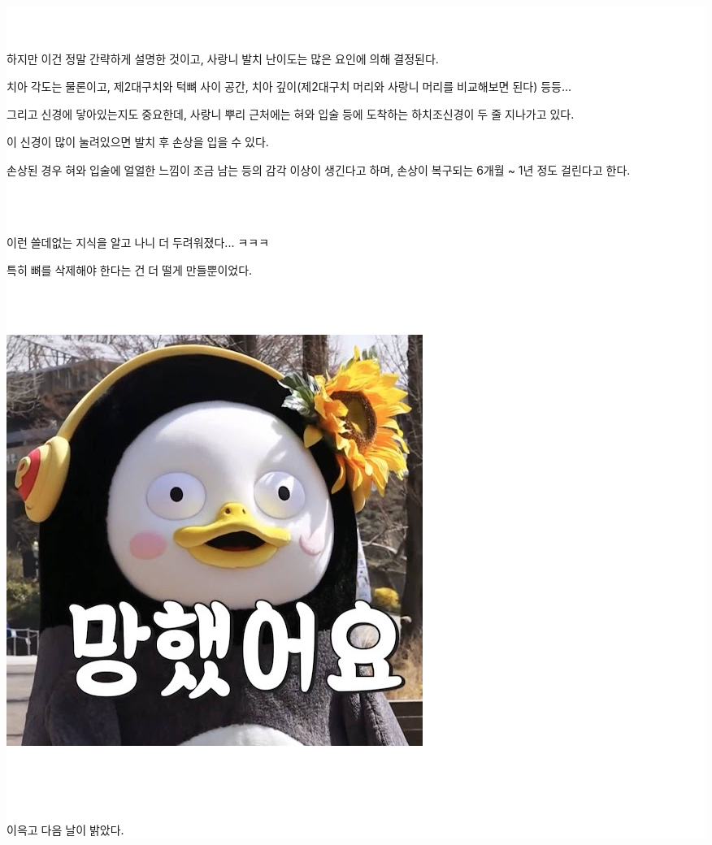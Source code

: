 <br>
<br>

하지만 이건 정말 간략하게 설명한 것이고, 사랑니 발치 난이도는 많은 요인에 의해 결정된다.

치아 각도는 물론이고, 제2대구치와 턱뼈 사이 공간, 치아 깊이(제2대구치 머리와 사랑니 머리를 비교해보면 된다) 등등...

그리고 신경에 닿아있는지도 중요한데, 사랑니 뿌리 근처에는 혀와 입술 등에 도착하는 하치조신경이 두 줄 지나가고 있다.

이 신경이 많이 눌려있으면 발치 후 손상을 입을 수 있다.

손상된 경우 혀와 입술에 얼얼한 느낌이 조금 남는 등의 감각 이상이 생긴다고 하며, 손상이 복구되는 6개월 ~ 1년 정도 걸린다고 한다.

<br>
<br>

이런 쓸데없는 지식을 알고 나니 더 두려워졌다... ㅋㅋㅋ

특히 뼈를 삭제해야 한다는 건 더 떨게 만들뿐이었다.

<br>
<br>

![alt text](/assets/img/mystory1_fig6.png)

<br>
<br>
<br>

이윽고 다음 날이 밝았다. 

